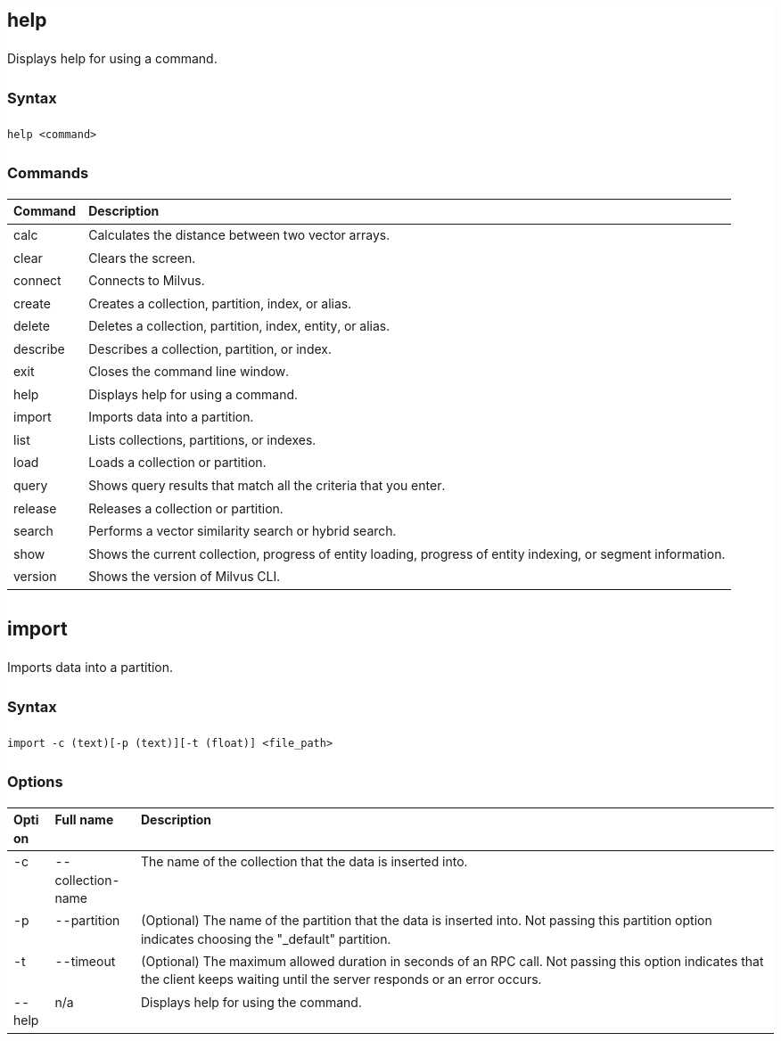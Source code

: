 ## help
Displays help for using a command.

### Syntax
```shell
help <command>
```
### Commands
|Command|Description
|:---|:---|
|calc|Calculates the distance between two vector arrays.|
|clear|Clears the screen.|
|connect|Connects to Milvus.|
|create|Creates a collection, partition, index, or alias.|
|delete|Deletes a collection, partition, index, entity, or alias.|
|describe|Describes a collection, partition, or index.|
|exit|Closes the command line window.|
|help|Displays help for using a command. |
|import|Imports data into a partition.|
|list|Lists collections, partitions, or indexes.|
|load|Loads a collection or partition.|
|query|Shows query results that match all the criteria that you enter.|
|release|Releases a collection or partition.|
|search|Performs a vector similarity search or hybrid search.|
|show|Shows the current collection, progress of entity loading, progress of entity indexing, or segment information. |
|version|Shows the version of Milvus CLI.|

## import
Imports data into a partition.

### Syntax
```shell
import -c (text)[-p (text)][-t (float)] <file_path>
```

### Options
|Option|Full name|Description
|:---|:---|:---|
|-c|--collection-name|The name of the collection that the data is inserted into.|
|-p|--partition|(Optional) The name of the partition that the data is inserted into. Not passing this partition option indicates choosing the "_default" partition.|
|-t|--timeout|(Optional) The maximum allowed duration in seconds of an RPC call. Not passing this option indicates that the client keeps waiting until the server responds or an error occurs.|
|--help|n/a|Displays help for using the command.|
